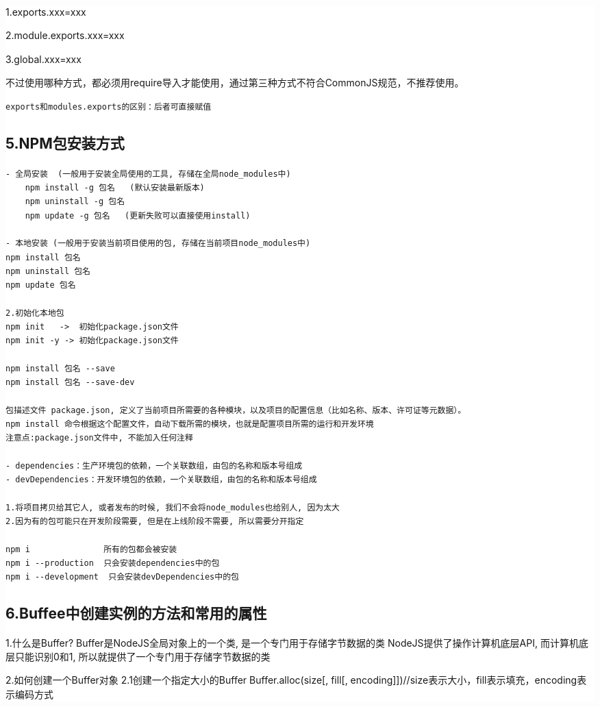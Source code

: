 1.exports.xxx=xxx

2.module.exports.xxx=xxx

3.global.xxx=xxx

不过使用哪种方式，都必须用require导入才能使用，通过第三种方式不符合CommonJS规范，不推荐使用。

```
exports和modules.exports的区别：后者可直接赋值
```



## 5.NPM包安装方式

    - 全局安装  (一般用于安装全局使用的工具, 存储在全局node_modules中)
        npm install -g 包名   (默认安装最新版本)
        npm uninstall -g 包名
        npm update -g 包名   (更新失败可以直接使用install)
    
    - 本地安装 (一般用于安装当前项目使用的包, 存储在当前项目node_modules中)
    npm install 包名
    npm uninstall 包名
    npm update 包名
    
    2.初始化本地包
    npm init   ->  初始化package.json文件
    npm init -y -> 初始化package.json文件
    
    npm install 包名 --save
    npm install 包名 --save-dev
    
    包描述文件 package.json, 定义了当前项目所需要的各种模块，以及项目的配置信息（比如名称、版本、许可证等元数据）。
    npm install 命令根据这个配置文件，自动下载所需的模块，也就是配置项目所需的运行和开发环境
    注意点:package.json文件中, 不能加入任何注释
    
    - dependencies：生产环境包的依赖，一个关联数组，由包的名称和版本号组成
    - devDependencies：开发环境包的依赖，一个关联数组，由包的名称和版本号组成
    
    1.将项目拷贝给其它人, 或者发布的时候, 我们不会将node_modules也给别人, 因为太大
    2.因为有的包可能只在开发阶段需要, 但是在上线阶段不需要, 所以需要分开指定
    
    npm i               所有的包都会被安装
    npm i --production  只会安装dependencies中的包
    npm i --development  只会安装devDependencies中的包

## 6.Buffee中创建实例的方法和常用的属性

   1.什么是Buffer?
    Buffer是NodeJS全局对象上的一个类, 是一个专门用于存储字节数据的类
    NodeJS提供了操作计算机底层API, 而计算机底层只能识别0和1,
    所以就提供了一个专门用于存储字节数据的类

   2.如何创建一个Buffer对象
     2.1创建一个指定大小的Buffer
     Buffer.alloc(size[, fill[, encoding]])//size表示大小，fill表示填充，encoding表示编码方式
